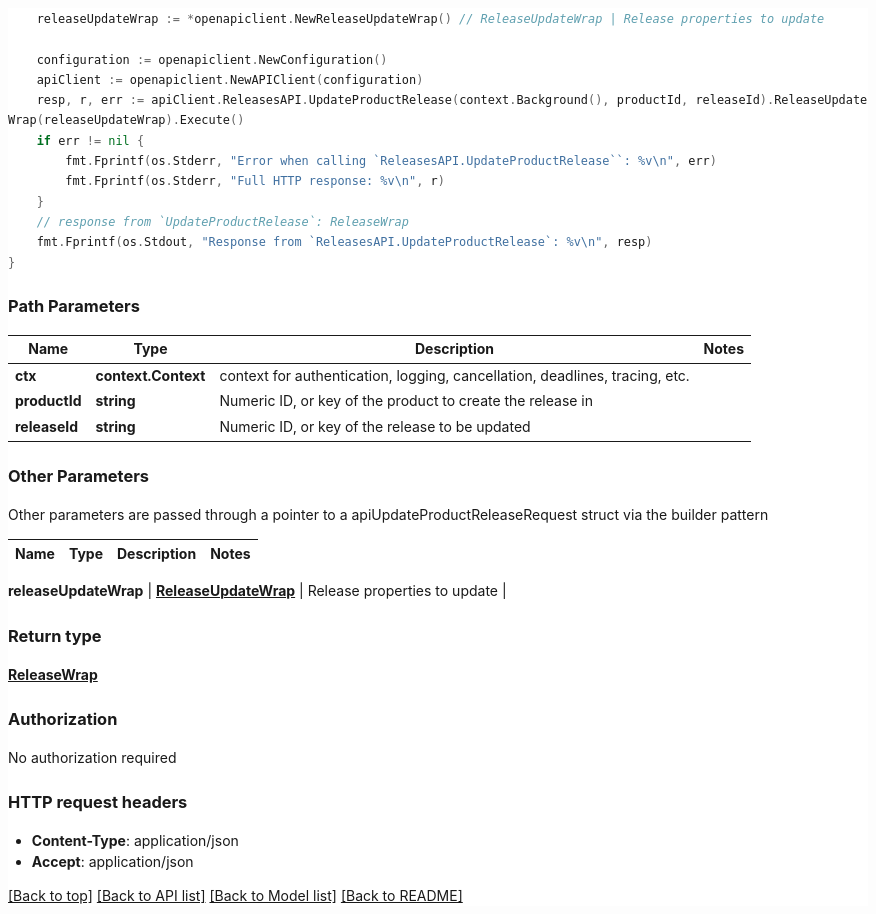 ```go
	releaseUpdateWrap := *openapiclient.NewReleaseUpdateWrap() // ReleaseUpdateWrap | Release properties to update

	configuration := openapiclient.NewConfiguration()
	apiClient := openapiclient.NewAPIClient(configuration)
	resp, r, err := apiClient.ReleasesAPI.UpdateProductRelease(context.Background(), productId, releaseId).ReleaseUpdateWrap(releaseUpdateWrap).Execute()
	if err != nil {
		fmt.Fprintf(os.Stderr, "Error when calling `ReleasesAPI.UpdateProductRelease``: %v\n", err)
		fmt.Fprintf(os.Stderr, "Full HTTP response: %v\n", r)
	}
	// response from `UpdateProductRelease`: ReleaseWrap
	fmt.Fprintf(os.Stdout, "Response from `ReleasesAPI.UpdateProductRelease`: %v\n", resp)
}
```

### Path Parameters


Name | Type | Description  | Notes
------------- | ------------- | ------------- | -------------
**ctx** | **context.Context** | context for authentication, logging, cancellation, deadlines, tracing, etc.
**productId** | **string** | Numeric ID, or key of the product to create the release in | 
**releaseId** | **string** | Numeric ID, or key of the release to be updated | 

### Other Parameters

Other parameters are passed through a pointer to a apiUpdateProductReleaseRequest struct via the builder pattern


Name | Type | Description  | Notes
------------- | ------------- | ------------- | -------------


 **releaseUpdateWrap** | [**ReleaseUpdateWrap**](ReleaseUpdateWrap.md) | Release properties to update | 

### Return type

[**ReleaseWrap**](ReleaseWrap.md)

### Authorization

No authorization required

### HTTP request headers

- **Content-Type**: application/json
- **Accept**: application/json

[[Back to top]](#) [[Back to API list]](../README.md#documentation-for-api-endpoints)
[[Back to Model list]](../README.md#documentation-for-models)
[[Back to README]](../README.md)

